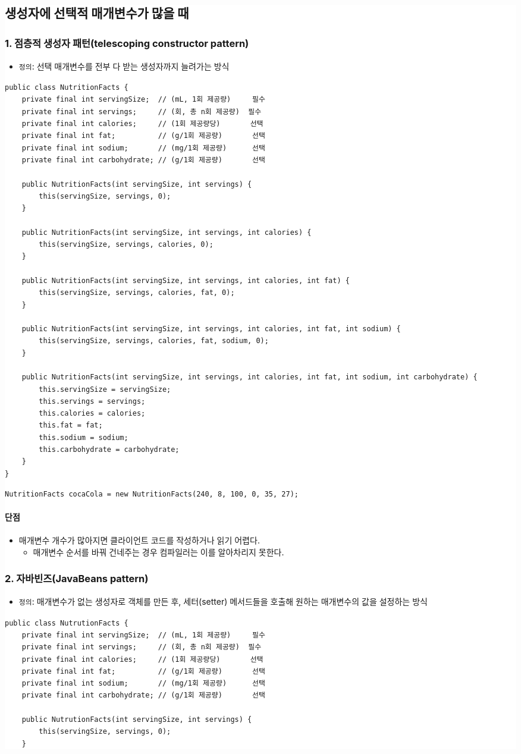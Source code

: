 ## 생성자에 선택적 매개변수가 많을 때
### 1. 점층적 생성자 패턴(telescoping constructor pattern)
- `정의`: 선택 매개변수를 전부 다 받는 생성자까지 늘려가는 방식

```
public class NutritionFacts {
	private final int servingSize;  // (mL, 1회 제공량)     필수
	private final int servings;     // (회, 총 n회 제공량)  필수
	private final int calories;     // (1회 제공량당)       선택
	private final int fat;          // (g/1회 제공량)       선택
	private final int sodium;       // (mg/1회 제공량)      선택
	private final int carbohydrate; // (g/1회 제공량)       선택

	public NutritionFacts(int servingSize, int servings) {
		this(servingSize, servings, 0);
	}

	public NutritionFacts(int servingSize, int servings, int calories) {
		this(servingSize, servings, calories, 0);
	}

	public NutritionFacts(int servingSize, int servings, int calories, int fat) {
		this(servingSize, servings, calories, fat, 0);
	}

	public NutritionFacts(int servingSize, int servings, int calories, int fat, int sodium) {
		this(servingSize, servings, calories, fat, sodium, 0);
	}

	public NutritionFacts(int servingSize, int servings, int calories, int fat, int sodium, int carbohydrate) {
		this.servingSize = servingSize;
		this.servings = servings;
		this.calories = calories;
		this.fat = fat;
		this.sodium = sodium;
		this.carbohydrate = carbohydrate;
	}
}
```
```
NutritionFacts cocaCola = new NutritionFacts(240, 8, 100, 0, 35, 27);
```

#### 단점
- 매개변수 개수가 많아지면 클라이언트 코드를 작성하거나 읽기 어렵다.
    - 매개변수 순서를 바꿔 건네주는 경우 컴파일러는 이를 알아차리지 못한다.

### 2. 자바빈즈(JavaBeans pattern)
- `정의`: 매개변수가 없는 생성자로 객체를 만든 후, 세터(setter) 메서드들을 호출해 원하는 매개변수의 값을 설정하는 방식
```
public class NutrutionFacts {
	private final int servingSize;  // (mL, 1회 제공량)     필수
	private final int servings;     // (회, 총 n회 제공량)  필수
	private final int calories;     // (1회 제공량당)       선택
	private final int fat;          // (g/1회 제공량)       선택
	private final int sodium;       // (mg/1회 제공량)      선택
	private final int carbohydrate; // (g/1회 제공량)       선택

	public NutrutionFacts(int servingSize, int servings) {
		this(servingSize, servings, 0);
	}

```